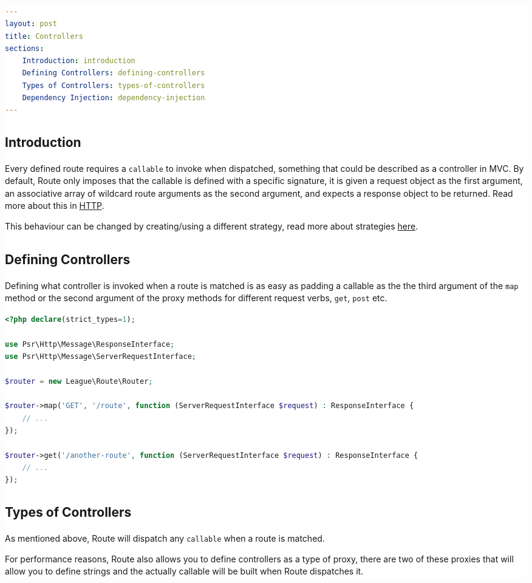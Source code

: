 ```yaml
---
layout: post
title: Controllers
sections:
    Introduction: introduction
    Defining Controllers: defining-controllers
    Types of Controllers: types-of-controllers
    Dependency Injection: dependency-injection
---
```

## Introduction

Every defined route requires a `callable` to invoke when dispatched, something that could be described as a controller in MVC. By default, Route only imposes that the callable is defined with a specific signature, it is given a request object as the first argument, an associative array of wildcard route arguments as the second argument, and expects a response object to be returned. Read more about this in [HTTP](/4.x/http).

This behaviour can be changed by creating/using a different strategy, read more about strategies [here](/4.x/strategies).

## Defining Controllers

Defining what controller is invoked when a route is matched is as easy as padding a callable as the the third argument of the `map` method or the second argument of the proxy methods for different request verbs, `get`, `post` etc.

~~~php
<?php declare(strict_types=1);

use Psr\Http\Message\ResponseInterface;
use Psr\Http\Message\ServerRequestInterface;

$router = new League\Route\Router;

$router->map('GET', '/route', function (ServerRequestInterface $request) : ResponseInterface {
    // ...
});

$router->get('/another-route', function (ServerRequestInterface $request) : ResponseInterface {
    // ...
});
~~~

## Types of Controllers

As mentioned above, Route will dispatch any `callable` when a route is matched.

For performance reasons, Route also allows you to define controllers as a type of proxy, there are two of these proxies that will allow you to define strings and the actually callable will be built when Route dispatches it.
